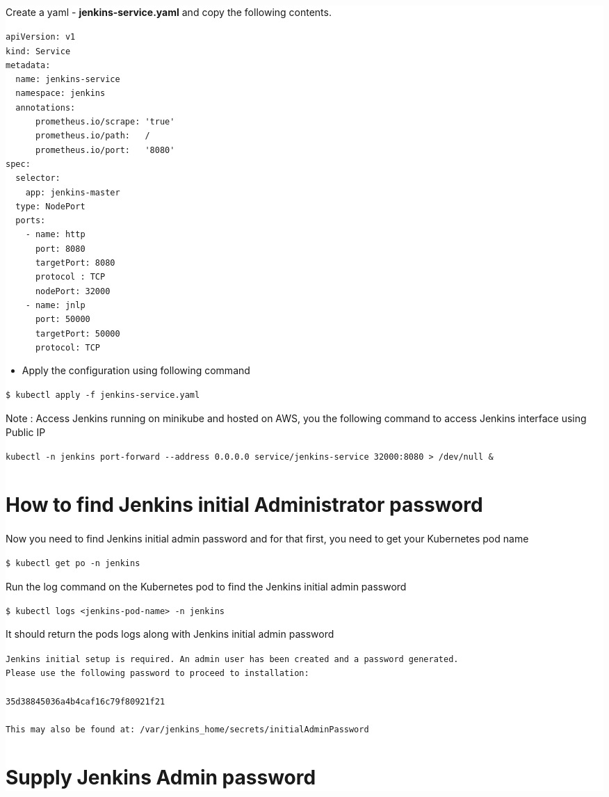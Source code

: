 Create a yaml - **jenkins-service.yaml** and copy the following contents.
```
apiVersion: v1
kind: Service
metadata:
  name: jenkins-service
  namespace: jenkins
  annotations:
      prometheus.io/scrape: 'true'
      prometheus.io/path:   /
      prometheus.io/port:   '8080'
spec:
  selector:
    app: jenkins-master
  type: NodePort
  ports:
    - name: http
      port: 8080
      targetPort: 8080
      protocol : TCP
      nodePort: 32000
    - name: jnlp
      port: 50000
      targetPort: 50000
      protocol: TCP
```     
* Apply the configuration using following command
```
$ kubectl apply -f jenkins-service.yaml
```
Note : Access Jenkins running on minikube and hosted on AWS, you the following command to access Jenkins interface using Public IP
```
kubectl -n jenkins port-forward --address 0.0.0.0 service/jenkins-service 32000:8080 > /dev/null &
```

# How to find Jenkins initial Administrator password

Now you need to find Jenkins initial admin password and for that first, you need to get your Kubernetes pod name
```
$ kubectl get po -n jenkins
```
Run the log command on the Kubernetes pod to find the Jenkins initial admin password

```
$ kubectl logs <jenkins-pod-name> -n jenkins
```
It should return the pods logs along with Jenkins initial admin password

```
Jenkins initial setup is required. An admin user has been created and a password generated.
Please use the following password to proceed to installation:

35d38845036a4b4caf16c79f80921f21

This may also be found at: /var/jenkins_home/secrets/initialAdminPassword

```
# Supply Jenkins Admin password
